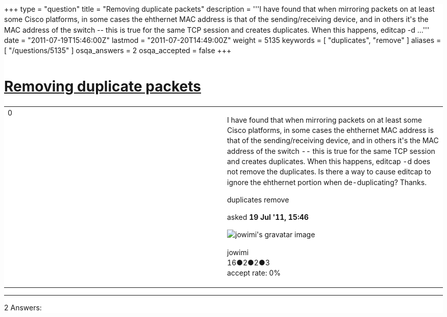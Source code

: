 +++
type = "question"
title = "Removing duplicate packets"
description = '''I have found that when mirroring packets on at least some Cisco platforms, in some cases the ehthernet MAC address is that of the sending/receiving device, and in others it&#x27;s the MAC address of the switch -- this is true for the same TCP session and creates duplicates. When this happens, editcap -d ...'''
date = "2011-07-19T15:46:00Z"
lastmod = "2011-07-20T14:49:00Z"
weight = 5135
keywords = [ "duplicates", "remove" ]
aliases = [ "/questions/5135" ]
osqa_answers = 2
osqa_accepted = false
+++

<div class="headNormal">

# [Removing duplicate packets](/questions/5135/removing-duplicate-packets)

</div>

<div id="main-body">

<div id="askform">

<table id="question-table" style="width:100%;"><colgroup><col style="width: 50%" /><col style="width: 50%" /></colgroup><tbody><tr class="odd"><td style="width: 30px; vertical-align: top"><div class="vote-buttons"><div id="post-5135-score" class="post-score" title="current number of votes">0</div><div id="favorite-count" class="favorite-count"></div></div></td><td><div id="item-right"><div class="question-body"><p>I have found that when mirroring packets on at least some Cisco platforms, in some cases the ehthernet MAC address is that of the sending/receiving device, and in others it's the MAC address of the switch -- this is true for the same TCP session and creates duplicates. When this happens, editcap -d does not remove the duplicates. Is there a way to cause editcap to ignore the ehthernet portion when de-duplicating? Thanks.</p></div><div id="question-tags" class="tags-container tags">duplicates remove</div><div id="question-controls" class="post-controls"></div><div class="post-update-info-container"><div class="post-update-info post-update-info-user"><p>asked <strong>19 Jul '11, 15:46</strong></p><img src="https://secure.gravatar.com/avatar/de310d5db6f9967a52b6b132c7ba7049?s=32&amp;d=identicon&amp;r=g" class="gravatar" width="32" height="32" alt="jowimi&#39;s gravatar image" /><p>jowimi<br />
<span class="score" title="16 reputation points">16</span><span title="2 badges"><span class="badge1">●</span><span class="badgecount">2</span></span><span title="2 badges"><span class="silver">●</span><span class="badgecount">2</span></span><span title="3 badges"><span class="bronze">●</span><span class="badgecount">3</span></span><br />
<span class="accept_rate" title="Rate of the user&#39;s accepted answers">accept rate:</span> <span title="jowimi has no accepted answers">0%</span></p></div></div><div id="comments-container-5135" class="comments-container"></div><div id="comment-tools-5135" class="comment-tools"></div><div class="clear"></div><div id="comment-5135-form-container" class="comment-form-container"></div><div class="clear"></div></div></td></tr></tbody></table>

------------------------------------------------------------------------

<div class="tabBar">

<span id="sort-top"></span>

<div class="headQuestions">

2 Answers:

</div>

</div>

<span id="5136"></span>

<div id="answer-container-5136" class="answer">
